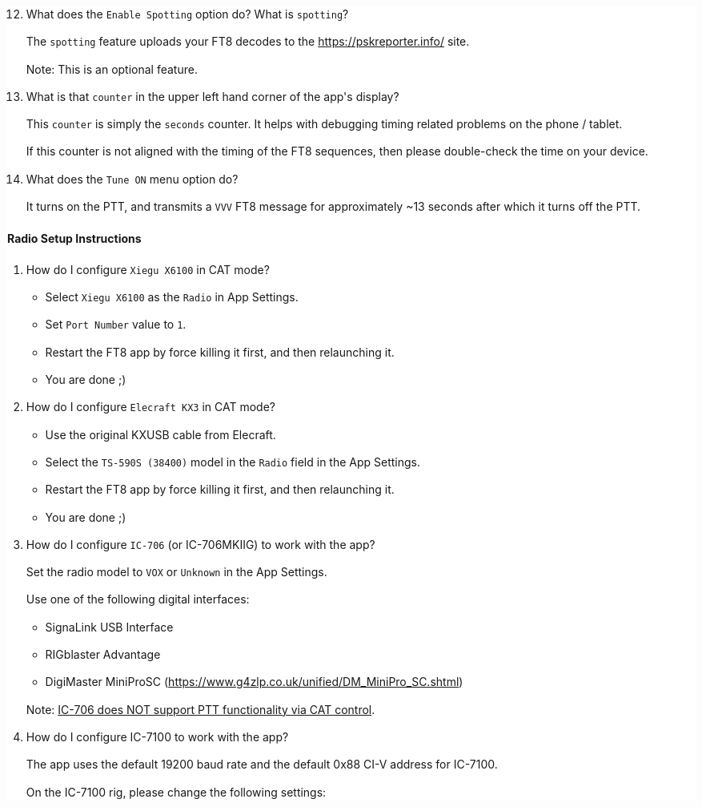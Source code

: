 12. What does the `Enable Spotting` option do? What is `spotting`?

    The `spotting` feature uploads your FT8 decodes to the https://pskreporter.info/ site.

    Note: This is an optional feature.

13. What is that `counter` in the upper left hand corner of the app's display?

    This `counter` is simply the `seconds` counter. It helps with debugging
    timing related problems on the phone / tablet.

    If this counter is not aligned with the timing of the FT8 sequences, then
    please double-check the time on your device.

14. What does the `Tune ON` menu option do?

    It turns on the PTT, and transmits a `VVV` FT8 message for approximately
   ~13 seconds after which it turns off the PTT.


#### Radio Setup Instructions


1. How do I configure `Xiegu X6100` in CAT mode?

   - Select `Xiegu X6100` as the `Radio` in App Settings.

   - Set `Port Number` value to `1`.

   - Restart the FT8 app by force killing it first, and then relaunching it.

   - You are done ;)

2. How do I configure `Elecraft KX3` in CAT mode?

   - Use the original KXUSB cable from Elecraft.

   - Select the `TS-590S (38400)` model in the `Radio` field in the App Settings.

   - Restart the FT8 app by force killing it first, and then relaunching it.

   - You are done ;)

3. How do I configure `IC-706` (or IC-706MKIIG) to work with the app?

   Set the radio model to `VOX` or `Unknown` in the App Settings.

   Use one of the following digital interfaces:

   - SignaLink USB Interface

   - RIGblaster Advantage

   - DigiMaster MiniProSC (https://www.g4zlp.co.uk/unified/DM_MiniPro_SC.shtml)

   Note: [IC-706 does NOT support PTT functionality via CAT control](https://github.com/Hamlib/Hamlib/blob/ea9257db45231d8fef6a64b7e7086f63b996af2a/rigs/icom/ic706.c#L158).

4. How do I configure IC-7100 to work with the app?

   The app uses the default 19200 baud rate and the default 0x88 CI-V address
   for IC-7100.

   On the IC-7100 rig, please change the following settings:
